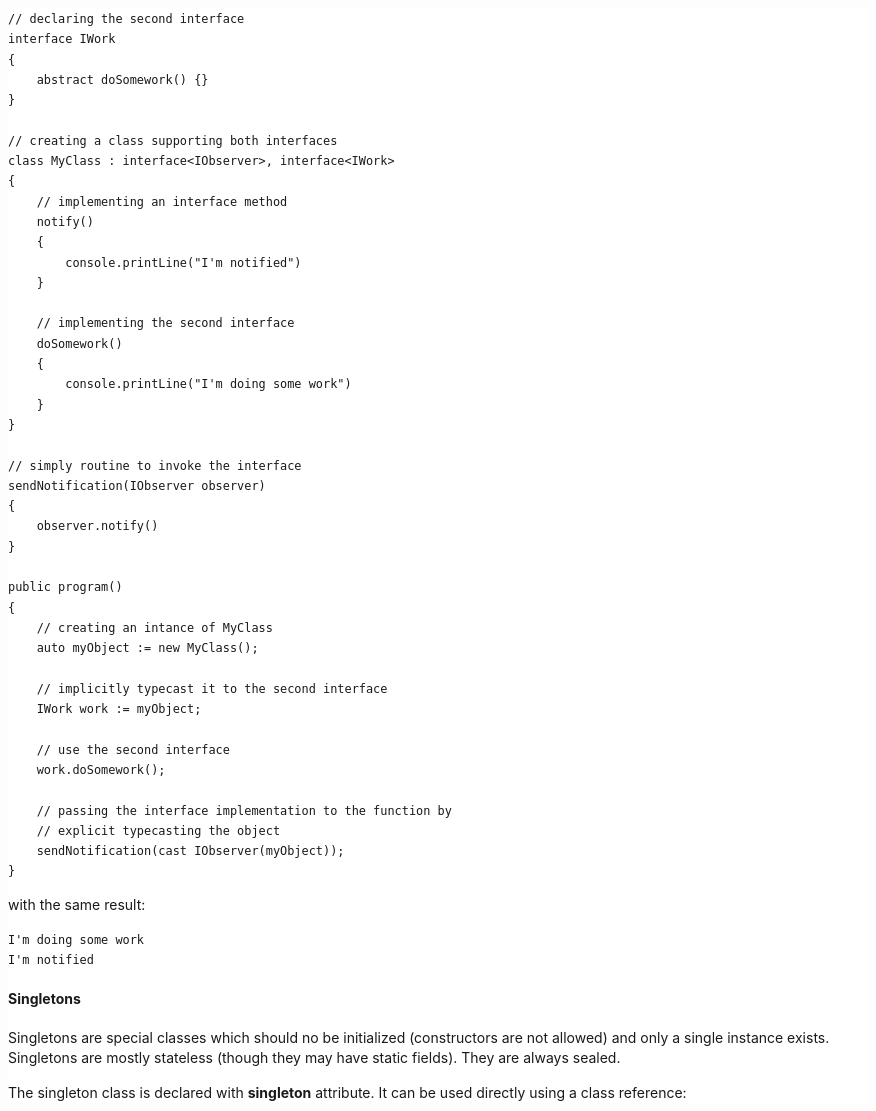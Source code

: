    // declaring the second interface
    interface IWork
    {
        abstract doSomework() {}
    }
    
    // creating a class supporting both interfaces
    class MyClass : interface<IObserver>, interface<IWork>
    {
        // implementing an interface method
        notify() 
        {
            console.printLine("I'm notified")
        }
        
        // implementing the second interface
        doSomework()
        {
            console.printLine("I'm doing some work")
        }
    }
    
    // simply routine to invoke the interface
    sendNotification(IObserver observer)
    {
        observer.notify()
    }
    
    public program()
    {
        // creating an intance of MyClass 
        auto myObject := new MyClass();
        
        // implicitly typecast it to the second interface
        IWork work := myObject;
        
        // use the second interface
        work.doSomework();
        
        // passing the interface implementation to the function by 
        // explicit typecasting the object
        sendNotification(cast IObserver(myObject));    
    }

with the same result:

    I'm doing some work
    I'm notified
        
#### Singletons

Singletons are special classes which should no be initialized (constructors are not allowed) and only a single instance exists. Singletons are mostly stateless (though they may have static fields). They are always sealed.

The singleton class is declared with **singleton** attribute. It can be used directly using a class reference:
